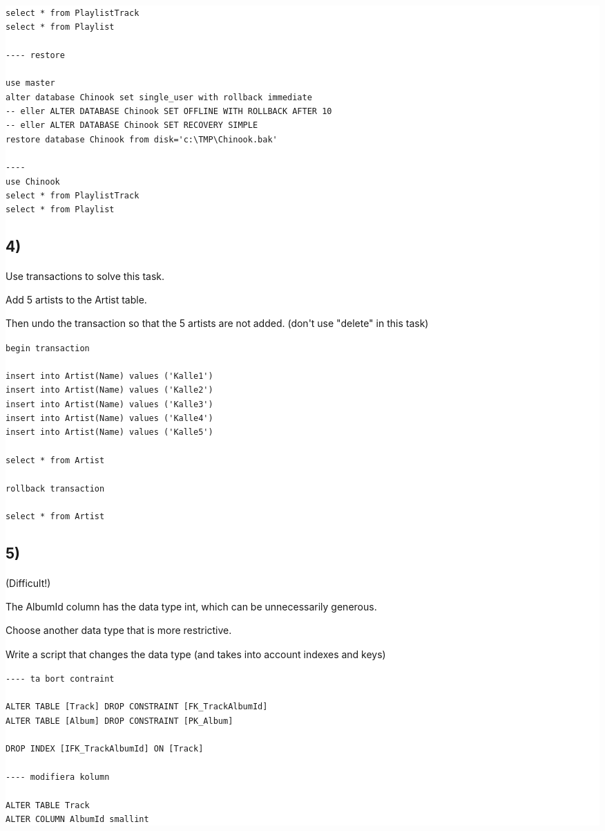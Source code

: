     select * from PlaylistTrack
    select * from Playlist

    ---- restore 

    use master
    alter database Chinook set single_user with rollback immediate
    -- eller ALTER DATABASE Chinook SET OFFLINE WITH ROLLBACK AFTER 10
    -- eller ALTER DATABASE Chinook SET RECOVERY SIMPLE
    restore database Chinook from disk='c:\TMP\Chinook.bak'

    ----
    use Chinook
    select * from PlaylistTrack
    select * from Playlist


## 4)

Use transactions to solve this task.

Add 5 artists to the Artist table.

Then undo the transaction so that the 5 artists are not added. (don't use "delete" in this task)

    begin transaction

    insert into Artist(Name) values ('Kalle1')
    insert into Artist(Name) values ('Kalle2')
    insert into Artist(Name) values ('Kalle3')
    insert into Artist(Name) values ('Kalle4')
    insert into Artist(Name) values ('Kalle5')

    select * from Artist

    rollback transaction

    select * from Artist

## 5)

(Difficult!)

The AlbumId column has the data type int, which can be unnecessarily generous.

Choose another data type that is more restrictive.

Write a script that changes the data type (and takes into account indexes and keys)

    ---- ta bort contraint

    ALTER TABLE [Track] DROP CONSTRAINT [FK_TrackAlbumId]
    ALTER TABLE [Album] DROP CONSTRAINT [PK_Album]

    DROP INDEX [IFK_TrackAlbumId] ON [Track]

    ---- modifiera kolumn

    ALTER TABLE Track
    ALTER COLUMN AlbumId smallint
